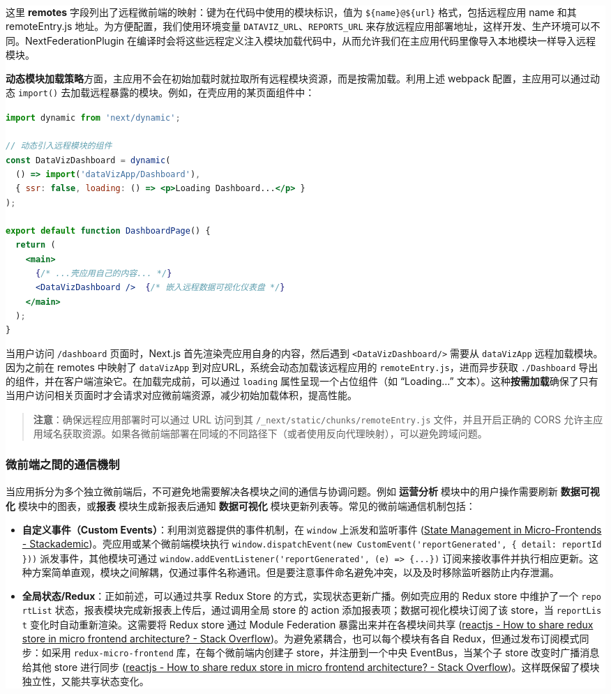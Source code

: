 这里 **remotes** 字段列出了远程微前端的映射：键为在代码中使用的模块标识，值为 `${name}@${url}` 格式，包括远程应用 name 和其 remoteEntry.js 地址。为方便配置，我们使用环境变量 `DATAVIZ_URL`、`REPORTS_URL` 来存放远程应用部署地址，这样开发、生产环境可以不同。NextFederationPlugin 在编译时会将这些远程定义注入模块加载代码中，从而允许我们在主应用代码里像导入本地模块一样导入远程模块。

**动态模块加载策略**方面，主应用不会在初始加载时就拉取所有远程模块资源，而是按需加载。利用上述 webpack 配置，主应用可以通过动态 `import()` 去加载远程暴露的模块。例如，在壳应用的某页面组件中：

```jsx
import dynamic from 'next/dynamic';

// 动态引入远程模块的组件
const DataVizDashboard = dynamic(
  () => import('dataVizApp/Dashboard'),
  { ssr: false, loading: () => <p>Loading Dashboard...</p> }
);

export default function DashboardPage() {
  return (
    <main>
      {/* ...壳应用自己的内容... */}
      <DataVizDashboard />  {/* 嵌入远程数据可视化仪表盘 */}
    </main>
  );
}
```

当用户访问 `/dashboard` 页面时，Next.js 首先渲染壳应用自身的内容，然后遇到 `<DataVizDashboard/>` 需要从 `dataVizApp` 远程加载模块。因为之前在 remotes 中映射了 `dataVizApp` 到对应URL，系统会动态加载该远程应用的 `remoteEntry.js`，进而异步获取 `./Dashboard` 导出的组件，并在客户端渲染它。在加载完成前，可以通过 `loading` 属性呈现一个占位组件（如 “Loading…” 文本）。这种**按需加载**确保了只有当用户访问相关页面时才会请求对应微前端资源，减少初始加载体积，提高性能。

> **注意**：确保远程应用部署时可以通过 URL 访问到其 `/_next/static/chunks/remoteEntry.js` 文件，并且开启正确的 CORS 允许主应用域名获取资源。如果各微前端部署在同域的不同路径下（或者使用反向代理映射），可以避免跨域问题。

### 微前端之間的通信機制

当应用拆分为多个独立微前端后，不可避免地需要解决各模块之间的通信与协调问题。例如 **运营分析** 模块中的用户操作需要刷新 **数据可视化** 模块中的图表，或**报表** 模块生成新报表后通知 **数据可视化** 模块更新列表等。常见的微前端通信机制包括：

- **自定义事件（Custom Events）**：利用浏览器提供的事件机制，在 `window` 上派发和监听事件 ([State Management in Micro-Frontends - Stackademic](https://blog.stackademic.com/state-management-in-micro-frontends-strategies-for-seamless-collaboration-78b780371952#:~:text=State%20Management%20in%20Micro,this%20approach%20is%20straightforward))。壳应用或某个微前端模块执行 `window.dispatchEvent(new CustomEvent('reportGenerated', { detail: reportId }))` 派发事件，其他模块可通过 `window.addEventListener('reportGenerated', (e) => {...})` 订阅来接收事件并执行相应更新。这种方案简单直观，模块之间解耦，仅通过事件名称通讯。但是要注意事件命名避免冲突，以及及时移除监听器防止内存泄漏。

- **全局状态/Redux**：正如前述，可以通过共享 Redux Store 的方式，实现状态更新广播。例如壳应用的 Redux store 中维护了一个 `reportList` 状态，报表模块完成新报表上传后，通过调用全局 store 的 action 添加报表项；数据可视化模块订阅了该 store，当 `reportList` 变化时自动重新渲染。这需要将 Redux store 通过 Module Federation 暴露出来并在各模块间共享 ([reactjs - How to share redux store in micro frontend architecture? - Stack Overflow](https://stackoverflow.com/questions/62853824/how-to-share-redux-store-in-micro-frontend-architecture#:~:text=Where%20you%20wanna%20use%20it))。为避免紧耦合，也可以每个模块有各自 Redux，但通过发布订阅模式同步：如采用 `redux-micro-frontend` 库，在每个微前端内创建子 store，并注册到一个中央 EventBus，当某个子 store 改变时广播消息给其他 store 进行同步 ([reactjs - How to share redux store in micro frontend architecture? - Stack Overflow](https://stackoverflow.com/questions/62853824/how-to-share-redux-store-in-micro-frontend-architecture#:~:text=You%20can%20take%20a%20look,changes%20of%20other%20Micro%20Frontends))。这样既保留了模块独立性，又能共享状态变化。
